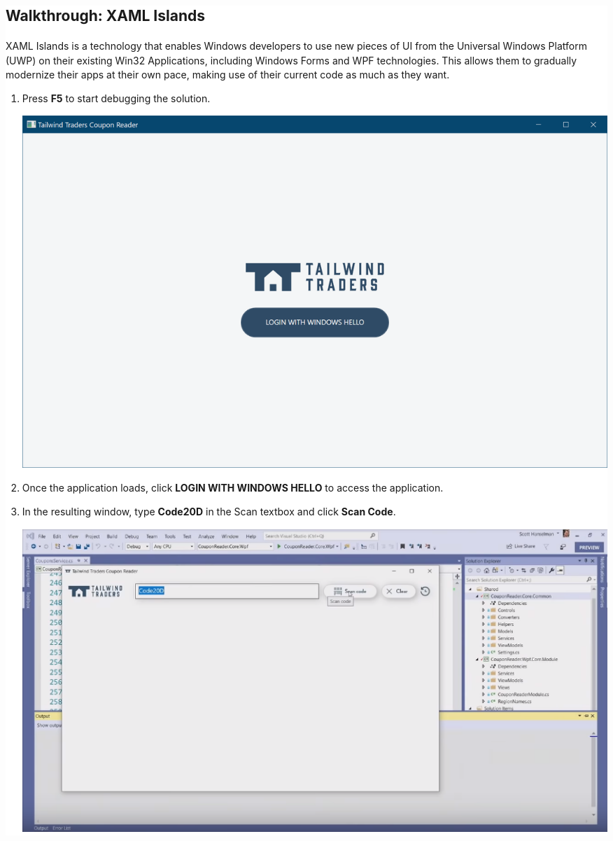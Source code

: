 ## Walkthrough: XAML Islands

XAML Islands is a technology that enables Windows developers to use new pieces of UI from the Universal Windows Platform (UWP) on their existing Win32 Applications, including Windows Forms and WPF technologies. This allows them to gradually modernize their apps at their own pace, making use of their current code as much as they want.

1. Press **F5** to start debugging the solution.

    ![homepage](images/homepage.png)

1. Once the application loads, click **LOGIN WITH WINDOWS HELLO** to access the application.

1. In the resulting window, type **Code20D** in the Scan textbox and click **Scan Code**.

    ![couponcode](images/couponcode.png)
